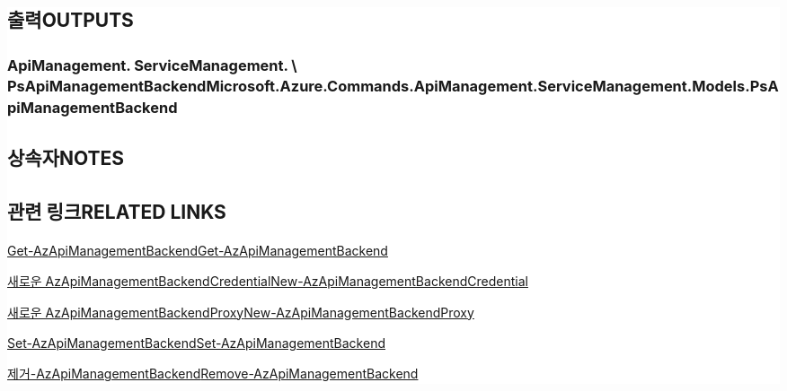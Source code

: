 ## <span data-ttu-id="2e738-167">출력</span><span class="sxs-lookup"><span data-stu-id="2e738-167">OUTPUTS</span></span>

### <span data-ttu-id="2e738-168">ApiManagement. ServiceManagement. \ PsApiManagementBackend</span><span class="sxs-lookup"><span data-stu-id="2e738-168">Microsoft.Azure.Commands.ApiManagement.ServiceManagement.Models.PsApiManagementBackend</span></span>

## <span data-ttu-id="2e738-169">상속자</span><span class="sxs-lookup"><span data-stu-id="2e738-169">NOTES</span></span>

## <span data-ttu-id="2e738-170">관련 링크</span><span class="sxs-lookup"><span data-stu-id="2e738-170">RELATED LINKS</span></span>

[<span data-ttu-id="2e738-171">Get-AzApiManagementBackend</span><span class="sxs-lookup"><span data-stu-id="2e738-171">Get-AzApiManagementBackend</span></span>](./Get-AzApiManagementBackend)

[<span data-ttu-id="2e738-172">새로운 AzApiManagementBackendCredential</span><span class="sxs-lookup"><span data-stu-id="2e738-172">New-AzApiManagementBackendCredential</span></span>](./New-AzApiManagementBackendCredential.md)

[<span data-ttu-id="2e738-173">새로운 AzApiManagementBackendProxy</span><span class="sxs-lookup"><span data-stu-id="2e738-173">New-AzApiManagementBackendProxy</span></span>](./New-AzApiManagementBackendProxy.md)

[<span data-ttu-id="2e738-174">Set-AzApiManagementBackend</span><span class="sxs-lookup"><span data-stu-id="2e738-174">Set-AzApiManagementBackend</span></span>](./Set-AzApiManagementBackend.md)

[<span data-ttu-id="2e738-175">제거-AzApiManagementBackend</span><span class="sxs-lookup"><span data-stu-id="2e738-175">Remove-AzApiManagementBackend</span></span>](./Remove-AzApiManagementBackend.md)

